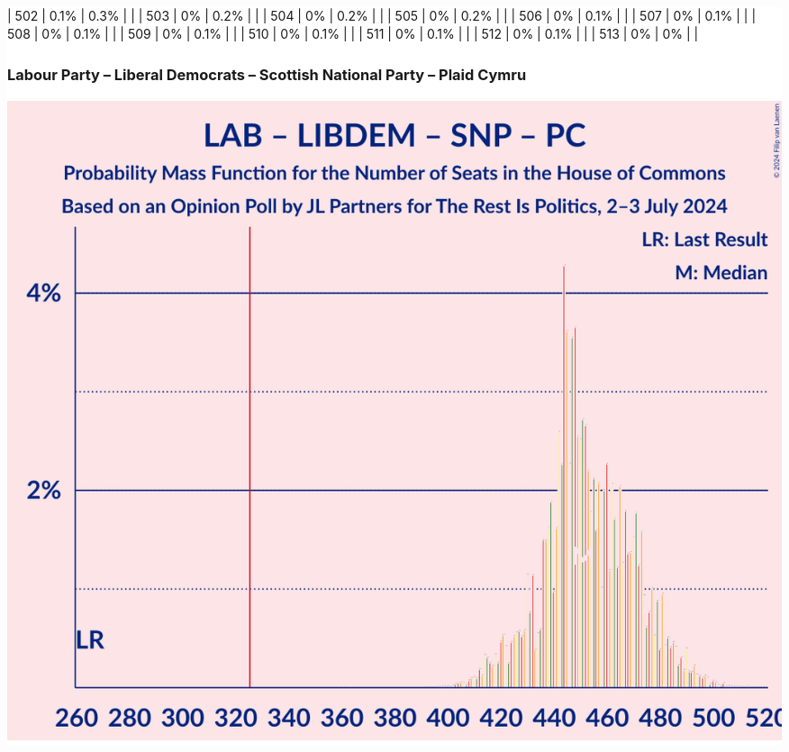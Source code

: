 | 502 | 0.1% | 0.3% |  |
| 503 | 0% | 0.2% |  |
| 504 | 0% | 0.2% |  |
| 505 | 0% | 0.2% |  |
| 506 | 0% | 0.1% |  |
| 507 | 0% | 0.1% |  |
| 508 | 0% | 0.1% |  |
| 509 | 0% | 0.1% |  |
| 510 | 0% | 0.1% |  |
| 511 | 0% | 0.1% |  |
| 512 | 0% | 0.1% |  |
| 513 | 0% | 0% |  |

### Labour Party – Liberal Democrats – Scottish National Party – Plaid Cymru

![Graph with seats probability mass function not yet produced](2024-07-03-JLPartners-coalitions-seats-pmf-lab–libdem–snp–pc.png "Seats Probability Mass Function")
